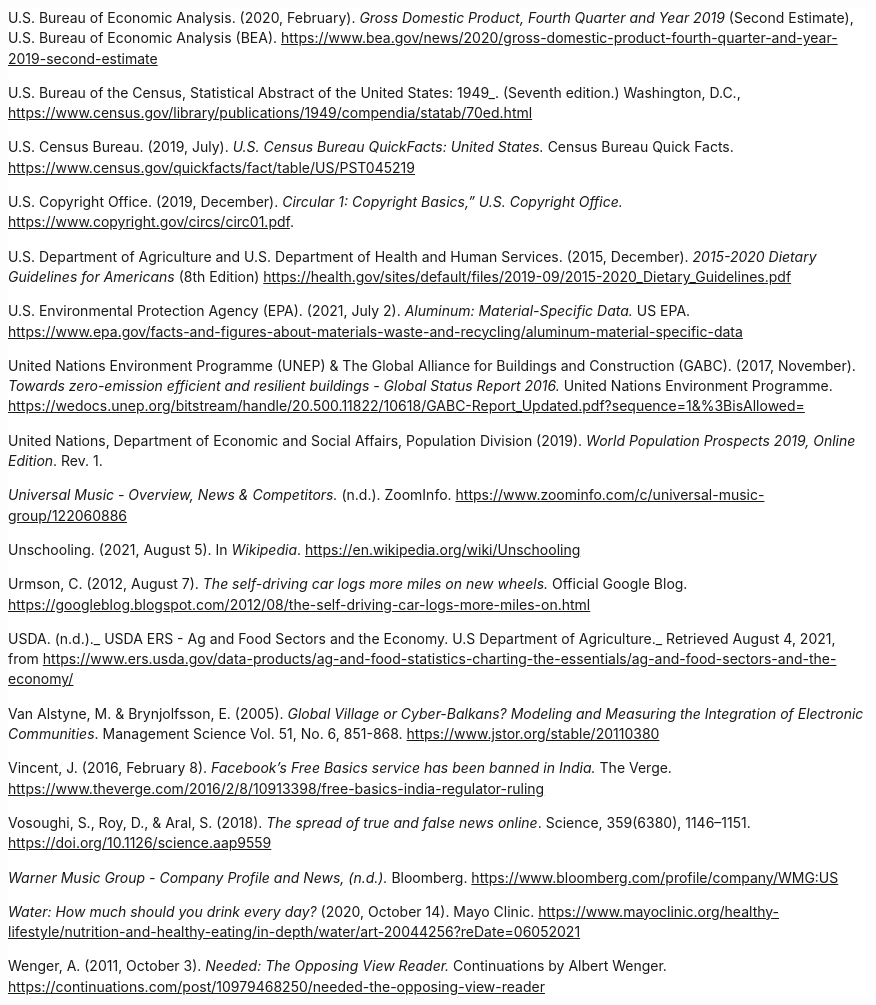 U.S. Bureau of Economic Analysis. (2020, February). *Gross Domestic Product, Fourth Quarter and Year 2019* (Second Estimate), U.S. Bureau of Economic Analysis (BEA). https://www.bea.gov/news/2020/gross-domestic-product-fourth-quarter-and-year-2019-second-estimate

U.S. Bureau of the Census, Statistical Abstract of the United States: 1949_. (Seventh edition.) Washington, D.C., https://www.census.gov/library/publications/1949/compendia/statab/70ed.html

U.S. Census Bureau. (2019, July). *U.S. Census Bureau QuickFacts: United States.* Census Bureau Quick Facts. https://www.census.gov/quickfacts/fact/table/US/PST045219

U.S. Copyright Office. (2019, December). *Circular 1: Copyright Basics,” U.S. Copyright Office.* https://www.copyright.gov/circs/circ01.pdf.

U.S. Department of Agriculture and U.S. Department of Health and Human Services. (2015, December). *2015-2020 Dietary Guidelines for Americans* (8th Edition) https://health.gov/sites/default/files/2019-09/2015-2020_Dietary_Guidelines.pdf

U.S. Environmental Protection Agency (EPA). (2021, July 2). *Aluminum: Material-Specific Data.* US EPA. https://www.epa.gov/facts-and-figures-about-materials-waste-and-recycling/aluminum-material-specific-data

United Nations Environment Programme (UNEP) & The Global Alliance for Buildings and Construction (GABC). (2017, November). *Towards zero-emission efficient and resilient buildings - Global Status Report 2016.* United Nations Environment Programme. https://wedocs.unep.org/bitstream/handle/20.500.11822/10618/GABC-Report_Updated.pdf?sequence=1&%3BisAllowed=

United Nations, Department of Economic and Social Affairs, Population Division (2019). *World Population Prospects 2019, Online Edition*. Rev. 1.

*Universal Music - Overview, News &amp; Competitors.* (n.d.). ZoomInfo. https://www.zoominfo.com/c/universal-music-group/122060886

Unschooling. (2021, August 5). In *Wikipedia*. https://en.wikipedia.org/wiki/Unschooling

Urmson, C. (2012, August 7). *The self-driving car logs more miles on new wheels.* Official Google Blog. https://googleblog.blogspot.com/2012/08/the-self-driving-car-logs-more-miles-on.html

USDA. (n.d.)._ USDA ERS - Ag and Food Sectors and the Economy. U.S Department of Agriculture._ Retrieved August 4, 2021, from https://www.ers.usda.gov/data-products/ag-and-food-statistics-charting-the-essentials/ag-and-food-sectors-and-the-economy/

Van Alstyne, M. & Brynjolfsson, E. (2005). *Global Village or Cyber-Balkans? Modeling and Measuring the Integration of Electronic Communities*. Management Science Vol. 51, No. 6, 851-868. https://www.jstor.org/stable/20110380

Vincent, J. (2016, February 8). *Facebook’s Free Basics service has been banned in India.* The Verge. https://www.theverge.com/2016/2/8/10913398/free-basics-india-regulator-ruling

Vosoughi, S., Roy, D., & Aral, S. (2018). *The spread of true and false news online*. Science, 359(6380), 1146–1151. https://doi.org/10.1126/science.aap9559

*Warner Music Group - Company Profile and News, (n.d.).* Bloomberg. https://www.bloomberg.com/profile/company/WMG:US

*Water: How much should you drink every day?* (2020, October 14). Mayo Clinic. https://www.mayoclinic.org/healthy-lifestyle/nutrition-and-healthy-eating/in-depth/water/art-20044256?reDate=06052021

Wenger, A. (2011, October 3). *Needed: The Opposing View Reader.* Continuations by Albert Wenger. https://continuations.com/post/10979468250/needed-the-opposing-view-reader
